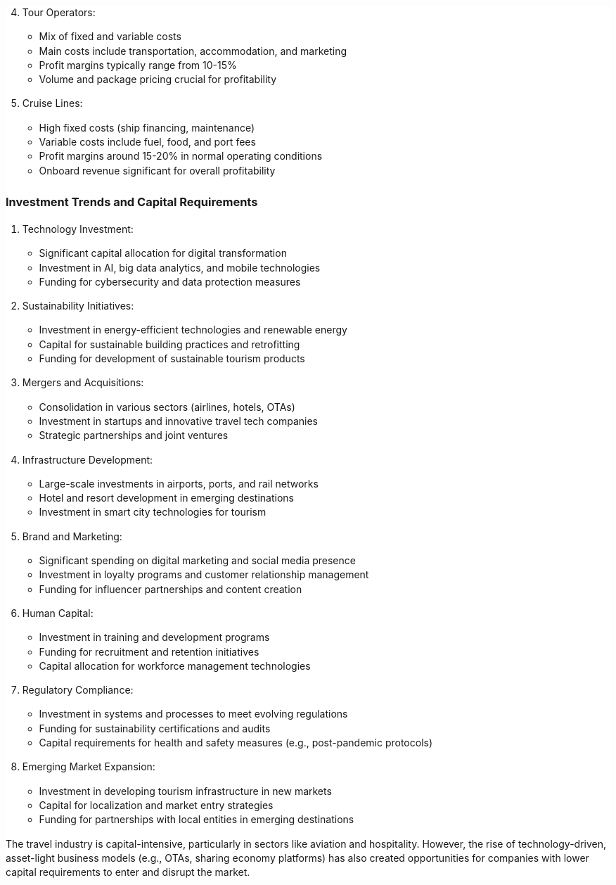 4. Tour Operators:
   - Mix of fixed and variable costs
   - Main costs include transportation, accommodation, and marketing
   - Profit margins typically range from 10-15%
   - Volume and package pricing crucial for profitability

5. Cruise Lines:
   - High fixed costs (ship financing, maintenance)
   - Variable costs include fuel, food, and port fees
   - Profit margins around 15-20% in normal operating conditions
   - Onboard revenue significant for overall profitability

### Investment Trends and Capital Requirements

1. Technology Investment:
   - Significant capital allocation for digital transformation
   - Investment in AI, big data analytics, and mobile technologies
   - Funding for cybersecurity and data protection measures

2. Sustainability Initiatives:
   - Investment in energy-efficient technologies and renewable energy
   - Capital for sustainable building practices and retrofitting
   - Funding for development of sustainable tourism products

3. Mergers and Acquisitions:
   - Consolidation in various sectors (airlines, hotels, OTAs)
   - Investment in startups and innovative travel tech companies
   - Strategic partnerships and joint ventures

4. Infrastructure Development:
   - Large-scale investments in airports, ports, and rail networks
   - Hotel and resort development in emerging destinations
   - Investment in smart city technologies for tourism

5. Brand and Marketing:
   - Significant spending on digital marketing and social media presence
   - Investment in loyalty programs and customer relationship management
   - Funding for influencer partnerships and content creation

6. Human Capital:
   - Investment in training and development programs
   - Funding for recruitment and retention initiatives
   - Capital allocation for workforce management technologies

7. Regulatory Compliance:
   - Investment in systems and processes to meet evolving regulations
   - Funding for sustainability certifications and audits
   - Capital requirements for health and safety measures (e.g., post-pandemic protocols)

8. Emerging Market Expansion:
   - Investment in developing tourism infrastructure in new markets
   - Capital for localization and market entry strategies
   - Funding for partnerships with local entities in emerging destinations

The travel industry is capital-intensive, particularly in sectors like aviation and hospitality. However, the rise of technology-driven, asset-light business models (e.g., OTAs, sharing economy platforms) has also created opportunities for companies with lower capital requirements to enter and disrupt the market.
